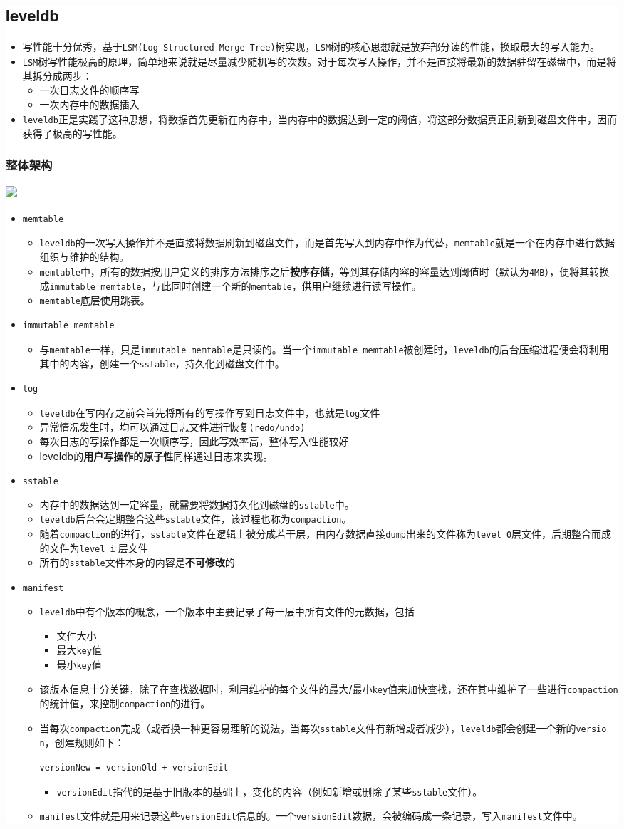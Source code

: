 ## leveldb

+ 写性能十分优秀，基于`LSM(Log Structured-Merge Tree)`树实现，`LSM`树的核心思想就是放弃部分读的性能，换取最大的写入能力。
+ `LSM`树写性能极高的原理，简单地来说就是尽量减少随机写的次数。对于每次写入操作，并不是直接将最新的数据驻留在磁盘中，而是将其拆分成两步：
  + 一次日志文件的顺序写
  + 一次内存中的数据插入
+ `leveldb`正是实践了这种思想，将数据首先更新在内存中，当内存中的数据达到一定的阈值，将这部分数据真正刷新到磁盘文件中，因而获得了极高的写性能。

### 整体架构

![](https://ws1.sinaimg.cn/large/77451733gy1g5uk6wp96mj20sg0lcgtp.jpg)

+ `memtable`

  + `leveldb`的一次写入操作并不是直接将数据刷新到磁盘文件，而是首先写入到内存中作为代替，`memtable`就是一个在内存中进行数据组织与维护的结构。
  + `memtable`中，所有的数据按用户定义的排序方法排序之后**按序存储**，等到其存储内容的容量达到阈值时（默认为`4MB`），便将其转换成`immutable memtable`，与此同时创建一个新的`memtable`，供用户继续进行读写操作。
  + `memtable`底层使用跳表。

+ `immutable memtable`

  + 与`memtable`一样，只是`immutable memtable`是只读的。当一个`immutable memtable`被创建时，`leveldb`的后台压缩进程便会将利用其中的内容，创建一个`sstable`，持久化到磁盘文件中。

+ `log`

  + `leveldb`在写内存之前会首先将所有的写操作写到日志文件中，也就是`log`文件
  + 异常情况发生时，均可以通过日志文件进行恢复`(redo/undo)`
  + 每次日志的写操作都是一次顺序写，因此写效率高，整体写入性能较好
  + leveldb的**用户写操作的原子性**同样通过日志来实现。

+ `sstable`

  + 内存中的数据达到一定容量，就需要将数据持久化到磁盘的`sstable`中。
  + `leveldb`后台会定期整合这些`sstable`文件，该过程也称为`compaction`。
  + 随着`compaction`的进行，`sstable`文件在逻辑上被分成若干层，由内存数据直接`dump`出来的文件称为`level 0`层文件，后期整合而成的文件为`level i` 层文件
  + 所有的`sstable`文件本身的内容是**不可修改**的

+ `manifest`

  + `leveldb`中有个版本的概念，一个版本中主要记录了每一层中所有文件的元数据，包括

    + 文件大小
    + 最大`key`值
    + 最小`key`值

  + 该版本信息十分关键，除了在查找数据时，利用维护的每个文件的最大/最小`key`值来加快查找，还在其中维护了一些进行`compaction`的统计值，来控制`compaction`的进行。

  + 当每次`compaction`完成（或者换一种更容易理解的说法，当每次`sstable`文件有新增或者减少），`leveldb`都会创建一个新的`version`，创建规则如下：

    ```bash
    versionNew = versionOld + versionEdit
    ```

    + `versionEdit`指代的是基于旧版本的基础上，变化的内容（例如新增或删除了某些`sstable`文件）。

  + `manifest`文件就是用来记录这些`versionEdit`信息的。一个`versionEdit`数据，会被编码成一条记录，写入`manifest`文件中。
